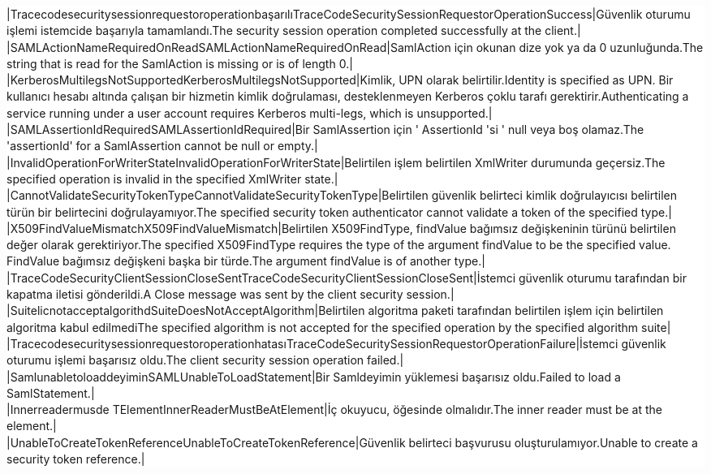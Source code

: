|<span data-ttu-id="80bc8-357">Tracecodesecuritysessionrequestoroperationbaşarılı</span><span class="sxs-lookup"><span data-stu-id="80bc8-357">TraceCodeSecuritySessionRequestorOperationSuccess</span></span>|<span data-ttu-id="80bc8-358">Güvenlik oturumu işlemi istemcide başarıyla tamamlandı.</span><span class="sxs-lookup"><span data-stu-id="80bc8-358">The security session operation completed successfully at the client.</span></span>|  
|<span data-ttu-id="80bc8-359">SAMLActionNameRequiredOnRead</span><span class="sxs-lookup"><span data-stu-id="80bc8-359">SAMLActionNameRequiredOnRead</span></span>|<span data-ttu-id="80bc8-360">SamlAction için okunan dize yok ya da 0 uzunluğunda.</span><span class="sxs-lookup"><span data-stu-id="80bc8-360">The string that is read for the SamlAction is missing or is of length 0.</span></span>|  
|<span data-ttu-id="80bc8-361">KerberosMultilegsNotSupported</span><span class="sxs-lookup"><span data-stu-id="80bc8-361">KerberosMultilegsNotSupported</span></span>|<span data-ttu-id="80bc8-362">Kimlik, UPN olarak belirtilir.</span><span class="sxs-lookup"><span data-stu-id="80bc8-362">Identity is specified as UPN.</span></span> <span data-ttu-id="80bc8-363">Bir kullanıcı hesabı altında çalışan bir hizmetin kimlik doğrulaması, desteklenmeyen Kerberos çoklu tarafı gerektirir.</span><span class="sxs-lookup"><span data-stu-id="80bc8-363">Authenticating a service running under a user account requires Kerberos multi-legs, which is unsupported.</span></span>|  
|<span data-ttu-id="80bc8-364">SAMLAssertionIdRequired</span><span class="sxs-lookup"><span data-stu-id="80bc8-364">SAMLAssertionIdRequired</span></span>|<span data-ttu-id="80bc8-365">Bir SamlAssertion için ' AssertionId 'si ' null veya boş olamaz.</span><span class="sxs-lookup"><span data-stu-id="80bc8-365">The 'assertionId' for a SamlAssertion cannot be null or empty.</span></span>|  
|<span data-ttu-id="80bc8-366">InvalidOperationForWriterState</span><span class="sxs-lookup"><span data-stu-id="80bc8-366">InvalidOperationForWriterState</span></span>|<span data-ttu-id="80bc8-367">Belirtilen işlem belirtilen XmlWriter durumunda geçersiz.</span><span class="sxs-lookup"><span data-stu-id="80bc8-367">The specified operation is invalid in the specified XmlWriter state.</span></span>|  
|<span data-ttu-id="80bc8-368">CannotValidateSecurityTokenType</span><span class="sxs-lookup"><span data-stu-id="80bc8-368">CannotValidateSecurityTokenType</span></span>|<span data-ttu-id="80bc8-369">Belirtilen güvenlik belirteci kimlik doğrulayıcısı belirtilen türün bir belirtecini doğrulayamıyor.</span><span class="sxs-lookup"><span data-stu-id="80bc8-369">The specified security token authenticator cannot validate a token of the specified type.</span></span>|  
|<span data-ttu-id="80bc8-370">X509FindValueMismatch</span><span class="sxs-lookup"><span data-stu-id="80bc8-370">X509FindValueMismatch</span></span>|<span data-ttu-id="80bc8-371">Belirtilen X509FindType, findValue bağımsız değişkeninin türünü belirtilen değer olarak gerektiriyor.</span><span class="sxs-lookup"><span data-stu-id="80bc8-371">The specified X509FindType requires the type of the argument findValue to be the specified value.</span></span> <span data-ttu-id="80bc8-372">FindValue bağımsız değişkeni başka bir türde.</span><span class="sxs-lookup"><span data-stu-id="80bc8-372">The argument findValue is of another type.</span></span>|  
|<span data-ttu-id="80bc8-373">TraceCodeSecurityClientSessionCloseSent</span><span class="sxs-lookup"><span data-stu-id="80bc8-373">TraceCodeSecurityClientSessionCloseSent</span></span>|<span data-ttu-id="80bc8-374">İstemci güvenlik oturumu tarafından bir kapatma iletisi gönderildi.</span><span class="sxs-lookup"><span data-stu-id="80bc8-374">A Close message was sent by the client security session.</span></span>|  
|<span data-ttu-id="80bc8-375">Suitelicnotacceptalgorithd</span><span class="sxs-lookup"><span data-stu-id="80bc8-375">SuiteDoesNotAcceptAlgorithm</span></span>|<span data-ttu-id="80bc8-376">Belirtilen algoritma paketi tarafından belirtilen işlem için belirtilen algoritma kabul edilmedi</span><span class="sxs-lookup"><span data-stu-id="80bc8-376">The specified algorithm is not accepted for the specified  operation by the specified algorithm suite</span></span>|  
|<span data-ttu-id="80bc8-377">Tracecodesecuritysessionrequestoroperationhatası</span><span class="sxs-lookup"><span data-stu-id="80bc8-377">TraceCodeSecuritySessionRequestorOperationFailure</span></span>|<span data-ttu-id="80bc8-378">İstemci güvenlik oturumu işlemi başarısız oldu.</span><span class="sxs-lookup"><span data-stu-id="80bc8-378">The client security session operation failed.</span></span>|  
|<span data-ttu-id="80bc8-379">Samlunabletoloaddeyimin</span><span class="sxs-lookup"><span data-stu-id="80bc8-379">SAMLUnableToLoadStatement</span></span>|<span data-ttu-id="80bc8-380">Bir Samldeyimin yüklemesi başarısız oldu.</span><span class="sxs-lookup"><span data-stu-id="80bc8-380">Failed to load a SamlStatement.</span></span>|  
|<span data-ttu-id="80bc8-381">Innerreadermusde TElement</span><span class="sxs-lookup"><span data-stu-id="80bc8-381">InnerReaderMustBeAtElement</span></span>|<span data-ttu-id="80bc8-382">İç okuyucu, öğesinde olmalıdır.</span><span class="sxs-lookup"><span data-stu-id="80bc8-382">The inner reader must be at the element.</span></span>|  
|<span data-ttu-id="80bc8-383">UnableToCreateTokenReference</span><span class="sxs-lookup"><span data-stu-id="80bc8-383">UnableToCreateTokenReference</span></span>|<span data-ttu-id="80bc8-384">Güvenlik belirteci başvurusu oluşturulamıyor.</span><span class="sxs-lookup"><span data-stu-id="80bc8-384">Unable to create a security token reference.</span></span>|  